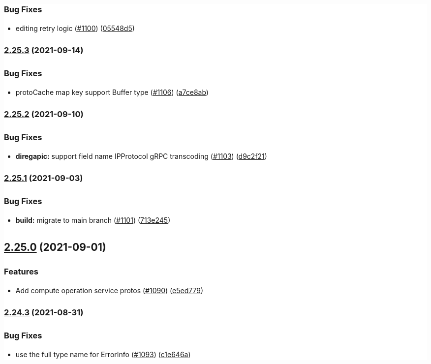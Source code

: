 
### Bug Fixes

* editing retry logic ([#1100](https://www.github.com/googleapis/gax-nodejs/issues/1100)) ([05548d5](https://www.github.com/googleapis/gax-nodejs/commit/05548d5ba287af5a8833402108ac55d900889a38))

### [2.25.3](https://www.github.com/googleapis/gax-nodejs/compare/v2.25.2...v2.25.3) (2021-09-14)


### Bug Fixes

* protoCache map key support Buffer type ([#1106](https://www.github.com/googleapis/gax-nodejs/issues/1106)) ([a7ce8ab](https://www.github.com/googleapis/gax-nodejs/commit/a7ce8abc11be39722f6060f74b4d54ce6461dd40))

### [2.25.2](https://www.github.com/googleapis/gax-nodejs/compare/v2.25.1...v2.25.2) (2021-09-10)


### Bug Fixes

* **diregapic:** support field name IPProtocol gRPC transcoding ([#1103](https://www.github.com/googleapis/gax-nodejs/issues/1103)) ([d9c2f21](https://www.github.com/googleapis/gax-nodejs/commit/d9c2f21d80dc9c2c6eda427fddc7cbb2ac1c9f2b))

### [2.25.1](https://www.github.com/googleapis/gax-nodejs/compare/v2.25.0...v2.25.1) (2021-09-03)


### Bug Fixes

* **build:** migrate to main branch ([#1101](https://www.github.com/googleapis/gax-nodejs/issues/1101)) ([713e245](https://www.github.com/googleapis/gax-nodejs/commit/713e24502d96543cbbffaec218cb079351cea26d))

## [2.25.0](https://www.github.com/googleapis/gax-nodejs/compare/v2.24.3...v2.25.0) (2021-09-01)


### Features

* Add compute operation service protos ([#1090](https://www.github.com/googleapis/gax-nodejs/issues/1090)) ([e5ed779](https://www.github.com/googleapis/gax-nodejs/commit/e5ed7792199862e27e1c40de711bfb7c13a9b99c))

### [2.24.3](https://www.github.com/googleapis/gax-nodejs/compare/v2.24.2...v2.24.3) (2021-08-31)


### Bug Fixes

* use the full type name for ErrorInfo ([#1093](https://www.github.com/googleapis/gax-nodejs/issues/1093)) ([c1e646a](https://www.github.com/googleapis/gax-nodejs/commit/c1e646abf148ab55da4dcdfc65e7d2647d0208a9))
